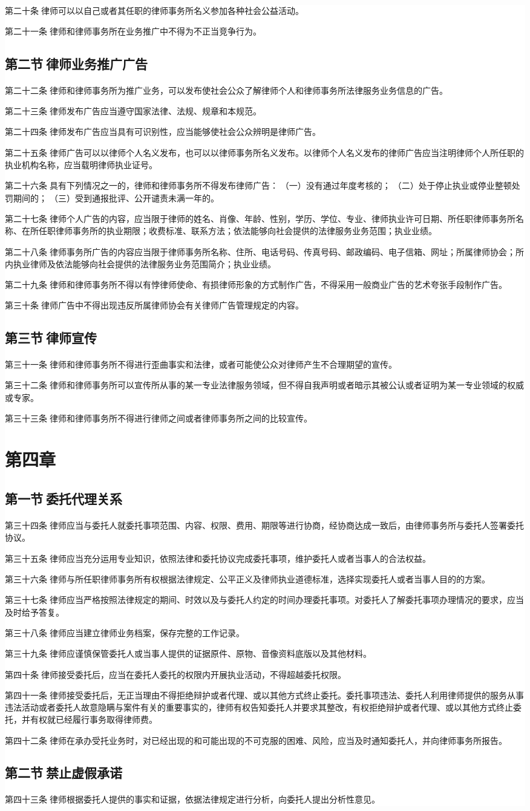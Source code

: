 第二十条 律师可以以自己或者其任职的律师事务所名义参加各种社会公益活动。

第二十一条 律师和律师事务所在业务推广中不得为不正当竞争行为。
## 第二节 律师业务推广广告
第二十二条 律师和律师事务所为推广业务，可以发布使社会公众了解律师个人和律师事务所法律服务业务信息的广告。

第二十三条 律师发布广告应当遵守国家法律、法规、规章和本规范。

第二十四条 律师发布广告应当具有可识别性，应当能够使社会公众辨明是律师广告。

第二十五条 律师广告可以以律师个人名义发布，也可以以律师事务所名义发布。以律师个人名义发布的律师广告应当注明律师个人所任职的执业机构名称，应当载明律师执业证号。

第二十六条 具有下列情况之一的，律师和律师事务所不得发布律师广告：
（一）没有通过年度考核的；
（二）处于停止执业或停业整顿处罚期间的；
（三）受到通报批评、公开谴责未满一年的。

第二十七条 律师个人广告的内容，应当限于律师的姓名、肖像、年龄、性别，学历、学位、专业、律师执业许可日期、所任职律师事务所名称、在所任职律师事务所的执业期限；收费标准、联系方法；依法能够向社会提供的法律服务业务范围；执业业绩。

第二十八条 律师事务所广告的内容应当限于律师事务所名称、住所、电话号码、传真号码、邮政编码、电子信箱、网址；所属律师协会；所内执业律师及依法能够向社会提供的法律服务业务范围简介；执业业绩。

第二十九条 律师和律师事务所不得以有悖律师使命、有损律师形象的方式制作广告，不得采用一般商业广告的艺术夸张手段制作广告。

第三十条 律师广告中不得出现违反所属律师协会有关律师广告管理规定的内容。
## 第三节 律师宣传
第三十一条 律师和律师事务所不得进行歪曲事实和法律，或者可能使公众对律师产生不合理期望的宣传。

第三十二条 律师和律师事务所可以宣传所从事的某一专业法律服务领域，但不得自我声明或者暗示其被公认或者证明为某一专业领域的权威或专家。

第三十三条 律师和律师事务所不得进行律师之间或者律师事务所之间的比较宣传。
# 第四章
## 第一节 委托代理关系
第三十四条 律师应当与委托人就委托事项范围、内容、权限、费用、期限等进行协商，经协商达成一致后，由律师事务所与委托人签署委托协议。

第三十五条 律师应当充分运用专业知识，依照法律和委托协议完成委托事项，维护委托人或者当事人的合法权益。

第三十六条 律师与所任职律师事务所有权根据法律规定、公平正义及律师执业道德标准，选择实现委托人或者当事人目的的方案。

第三十七条 律师应当严格按照法律规定的期间、时效以及与委托人约定的时间办理委托事项。对委托人了解委托事项办理情况的要求，应当及时给予答复。

第三十八条 律师应当建立律师业务档案，保存完整的工作记录。

第三十九条 律师应谨慎保管委托人或当事人提供的证据原件、原物、音像资料底版以及其他材料。

第四十条 律师接受委托后，应当在委托人委托的权限内开展执业活动，不得超越委托权限。

第四十一条 律师接受委托后，无正当理由不得拒绝辩护或者代理、或以其他方式终止委托。委托事项违法、委托人利用律师提供的服务从事违法活动或者委托人故意隐瞒与案件有关的重要事实的，律师有权告知委托人并要求其整改，有权拒绝辩护或者代理、或以其他方式终止委托，并有权就已经履行事务取得律师费。

第四十二条 律师在承办受托业务时，对已经出现的和可能出现的不可克服的困难、风险，应当及时通知委托人，并向律师事务所报告。
## 第二节 禁止虚假承诺
第四十三条 律师根据委托人提供的事实和证据，依据法律规定进行分析，向委托人提出分析性意见。
